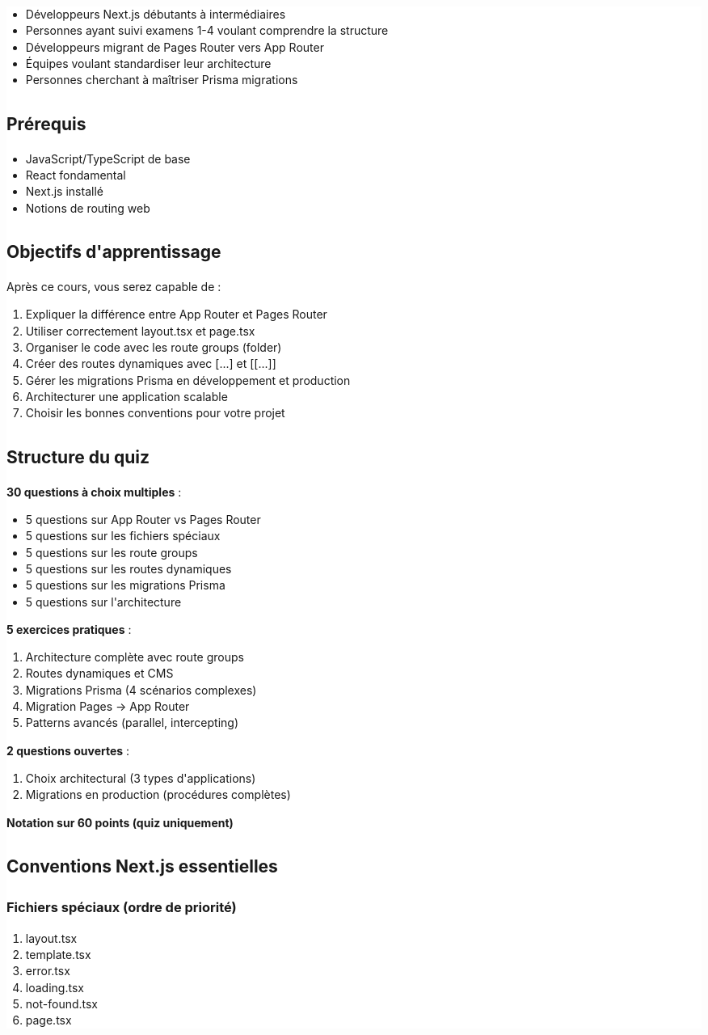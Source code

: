 - Développeurs Next.js débutants à intermédiaires
- Personnes ayant suivi examens 1-4 voulant comprendre la structure
- Développeurs migrant de Pages Router vers App Router
- Équipes voulant standardiser leur architecture
- Personnes cherchant à maîtriser Prisma migrations

## Prérequis

- JavaScript/TypeScript de base
- React fondamental
- Next.js installé
- Notions de routing web

## Objectifs d'apprentissage

Après ce cours, vous serez capable de :

1. Expliquer la différence entre App Router et Pages Router
2. Utiliser correctement layout.tsx et page.tsx
3. Organiser le code avec les route groups (folder)
4. Créer des routes dynamiques avec [...] et [[...]]
5. Gérer les migrations Prisma en développement et production
6. Architecturer une application scalable
7. Choisir les bonnes conventions pour votre projet

## Structure du quiz

**30 questions à choix multiples** :
- 5 questions sur App Router vs Pages Router
- 5 questions sur les fichiers spéciaux
- 5 questions sur les route groups
- 5 questions sur les routes dynamiques
- 5 questions sur les migrations Prisma
- 5 questions sur l'architecture

**5 exercices pratiques** :
1. Architecture complète avec route groups
2. Routes dynamiques et CMS
3. Migrations Prisma (4 scénarios complexes)
4. Migration Pages → App Router
5. Patterns avancés (parallel, intercepting)

**2 questions ouvertes** :
1. Choix architectural (3 types d'applications)
2. Migrations en production (procédures complètes)

**Notation sur 60 points (quiz uniquement)**

## Conventions Next.js essentielles

### Fichiers spéciaux (ordre de priorité)
1. layout.tsx
2. template.tsx
3. error.tsx
4. loading.tsx
5. not-found.tsx
6. page.tsx
